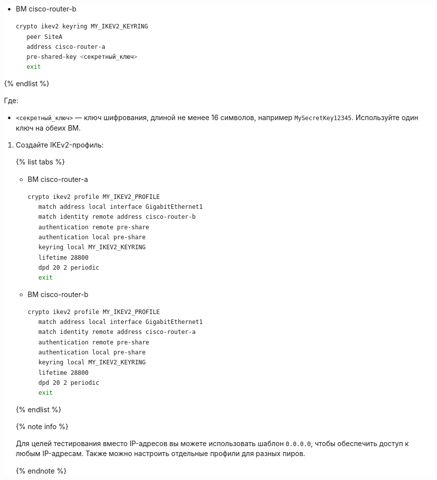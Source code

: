    - ВМ cisco-router-b

     ```bash
     crypto ikev2 keyring MY_IKEV2_KEYRING
        peer SiteA
        address cisco-router-a
        pre-shared-key <секретный_ключ> 
        exit
     ```

   {% endlist %}

   Где:
   * `<секретный_ключ>` — ключ шифрования, длиной не менее 16 символов, например `MySecretKey12345`. Используйте один ключ на обеих ВМ.

1. Создайте IKEv2-профиль:

   {% list tabs %}

   - ВМ cisco-router-a

     ```bash
     crypto ikev2 profile MY_IKEV2_PROFILE
        match address local interface GigabitEthernet1
        match identity remote address cisco-router-b
        authentication remote pre-share
        authentication local pre-share
        keyring local MY_IKEV2_KEYRING
        lifetime 28800
        dpd 20 2 periodic
        exit
     ```

   - ВМ cisco-router-b

     ```bash
     crypto ikev2 profile MY_IKEV2_PROFILE
        match address local interface GigabitEthernet1
        match identity remote address cisco-router-a
        authentication remote pre-share
        authentication local pre-share
        keyring local MY_IKEV2_KEYRING
        lifetime 28800
        dpd 20 2 periodic
        exit
     ```

   {% endlist %}

   {% note info %}

   Для целей тестирования вместо IP-адресов вы можете использовать шаблон `0.0.0.0`, чтобы обеспечить доступ к любым IP-адресам.
   Также можно настроить отдельные профили для разных пиров.

   {% endnote %}

